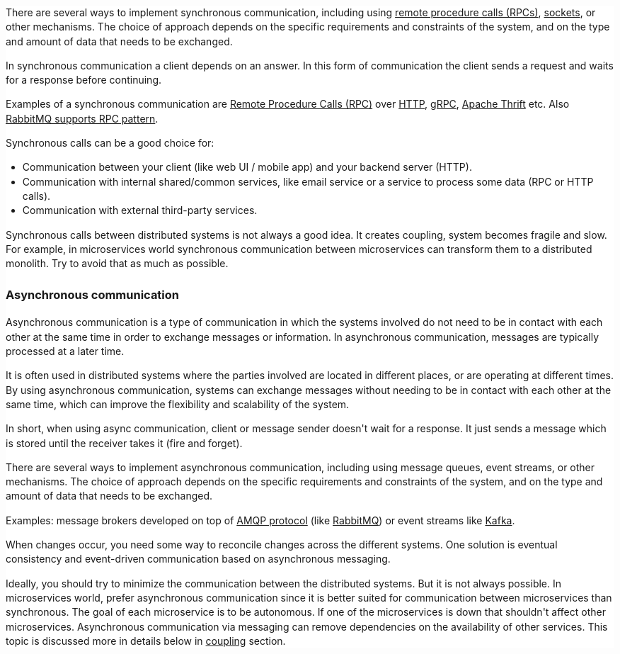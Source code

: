 There are several ways to implement synchronous communication, including using [remote procedure calls (RPCs)](https://en.wikipedia.org/wiki/Remote_procedure_call), [sockets](https://en.wikipedia.org/wiki/Network_socket), or other mechanisms. The choice of approach depends on the specific requirements and constraints of the system, and on the type and amount of data that needs to be exchanged.

In synchronous communication a client depends on an answer. In this form of communication the client sends a request and waits for a response before continuing.

Examples of a synchronous communication are [Remote Procedure Calls (RPC)](https://en.wikipedia.org/wiki/Remote_procedure_call) over [HTTP](https://en.wikipedia.org/wiki/Hypertext_Transfer_Protocol), [gRPC](https://en.wikipedia.org/wiki/GRPC), [Apache Thrift](https://en.wikipedia.org/wiki/Apache_Thrift) etc. Also [RabbitMQ supports RPC pattern](https://www.rabbitmq.com/tutorials/tutorial-six-javascript.html).

Synchronous calls can be a good choice for:

- Communication between your client (like web UI / mobile app) and your backend server (HTTP).
- Communication with internal shared/common services, like email service or a service to process some data (RPC or HTTP calls).
- Communication with external third-party services.

Synchronous calls between distributed systems is not always a good idea. It creates coupling, system becomes fragile and slow. For example, in microservices world synchronous communication between microservices can transform them to a distributed monolith. Try to avoid that as much as possible.

### Asynchronous communication

Asynchronous communication is a type of communication in which the systems involved do not need to be in contact with each other at the same time in order to exchange messages or information. In asynchronous communication, messages are typically processed at a later time.

It is often used in distributed systems where the parties involved are located in different places, or are operating at different times. By using asynchronous communication, systems can exchange messages without needing to be in contact with each other at the same time, which can improve the flexibility and scalability of the system.

In short, when using async communication, client or message sender doesn't wait for a response. It just sends a message which is stored until the receiver takes it (fire and forget).

There are several ways to implement asynchronous communication, including using message queues, event streams, or other mechanisms. The choice of approach depends on the specific requirements and constraints of the system, and on the type and amount of data that needs to be exchanged.

Examples: message brokers developed on top of [AMQP protocol](https://en.wikipedia.org/wiki/Advanced_Message_Queuing_Protocol) (like [RabbitMQ](https://www.rabbitmq.com/)) or event streams like [Kafka](https://en.wikipedia.org/wiki/Apache_Kafka).

When changes occur, you need some way to reconcile changes across the different systems. One solution is eventual consistency and event-driven communication based on asynchronous messaging.

Ideally, you should try to minimize the communication between the distributed systems. But it is not always possible.
In microservices world, prefer asynchronous communication since it is better suited for communication between microservices than synchronous. The goal of each microservice is to be autonomous. If one of the microservices is down that shouldn't affect other microservices. Asynchronous communication via messaging can remove dependencies on the availability of other services. This topic is discussed more in details below in [coupling](#coupling) section.
